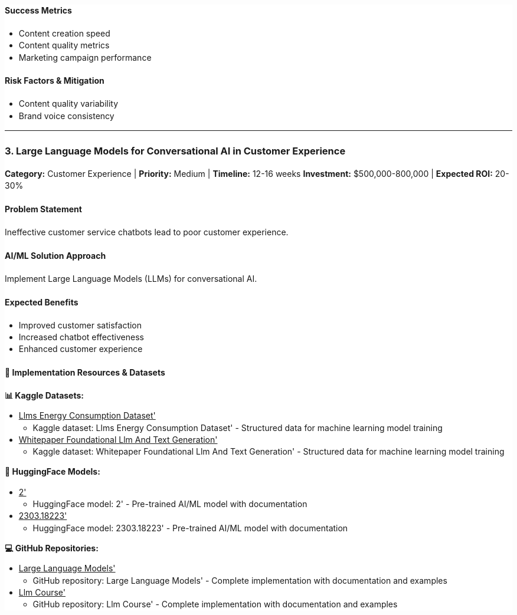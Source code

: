 #### Success Metrics
- Content creation speed
- Content quality metrics
- Marketing campaign performance

#### Risk Factors & Mitigation
- Content quality variability
- Brand voice consistency

---

### 3. Large Language Models for Conversational AI in Customer Experience

**Category:** Customer Experience | **Priority:** Medium | **Timeline:** 12-16 weeks
**Investment:** $500,000-800,000 | **Expected ROI:** 20-30%

#### Problem Statement
Ineffective customer service chatbots lead to poor customer experience.

#### AI/ML Solution Approach
Implement Large Language Models (LLMs) for conversational AI.

#### Expected Benefits
- Improved customer satisfaction
- Increased chatbot effectiveness
- Enhanced customer experience

#### 🔗 Implementation Resources & Datasets

**📊 Kaggle Datasets:**
- [Llms Energy Consumption Dataset'](https://www.kaggle.com/datasets/nitishkumar2k01/llms-energy-consumption-dataset')
  - Kaggle dataset: Llms Energy Consumption Dataset' - Structured data for machine learning model training
- [Whitepaper Foundational Llm And Text Generation'](https://www.kaggle.com/whitepaper-foundational-llm-and-text-generation')
  - Kaggle dataset: Whitepaper Foundational Llm And Text Generation' - Structured data for machine learning model training

**🤗 HuggingFace Models:**
- [2'](https://huggingface.co/learn/llm-course/en/chapter1/2')
  - HuggingFace model: 2' - Pre-trained AI/ML model with documentation
- [2303.18223'](https://huggingface.co/papers/2303.18223')
  - HuggingFace model: 2303.18223' - Pre-trained AI/ML model with documentation

**💻 GitHub Repositories:**
- [Large Language Models'](https://github.com/topics/large-language-models')
  - GitHub repository: Large Language Models' - Complete implementation with documentation and examples
- [Llm Course'](https://github.com/mlabonne/llm-course')
  - GitHub repository: Llm Course' - Complete implementation with documentation and examples
